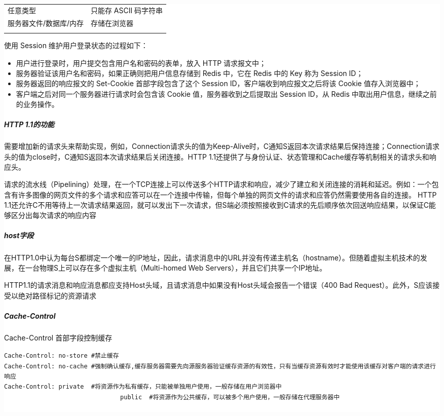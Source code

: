 |                        |                       |
| ---------------------- | --------------------- |
| 任意类型               | 只能存 ASCII 码字符串 |
| 服务器文件/数据库/内存 | 存储在浏览器          |
|                        |                       |



使用 Session 维护用户登录状态的过程如下：

- 用户进行登录时，用户提交包含用户名和密码的表单，放入 HTTP 请求报文中；
- 服务器验证该用户名和密码，如果正确则把用户信息存储到 Redis 中，它在 Redis 中的 Key 称为 Session ID；
- 服务器返回的响应报文的 Set-Cookie 首部字段包含了这个 Session ID，客户端收到响应报文之后将该 Cookie 值存入浏览器中；
- 客户端之后对同一个服务器进行请求时会包含该 Cookie 值，服务器收到之后提取出 Session ID，从 Redis 中取出用户信息，继续之前的业务操作。





##### HTTP 1.1的功能

​    需要增加新的请求头来帮助实现，例如，Connection请求头的值为Keep-Alive时，C通知S返回本次请求结果后保持连接；Connection请求头的值为close时，C通知S返回本次请求结果后关闭连接。HTTP 1.1还提供了与身份认证、状态管理和Cache缓存等机制相关的请求头和响应头。

   请求的流水线（Pipelining）处理，在一个TCP连接上可以传送多个HTTP请求和响应，减少了建立和关闭连接的消耗和延迟。例如：一个包含有许多图像的网页文件的多个请求和应答可以在一个连接中传输，但每个单独的网页文件的请求和应答仍然需要使用各自的连接。  HTTP 1.1还允许C不用等待上一次请求结果返回，就可以发出下一次请求，但S端必须按照接收到C请求的先后顺序依次回送响应结果，以保证C能够区分出每次请求的响应内容



##### host字段

​    在HTTP1.0中认为每台S都绑定一个唯一的IP地址，因此，请求消息中的URL并没有传递主机名（hostname）。但随着虚拟主机技术的发展，在一台物理S上可以存在多个虚拟主机（Multi-homed Web Servers），并且它们共享一个IP地址。

​    HTTP1.1的请求消息和响应消息都应支持Host头域，且请求消息中如果没有Host头域会报告一个错误（400 Bad Request）。此外，S应该接受以绝对路径标记的资源请求













##### Cache-Control

Cache-Control 首部字段控制缓存



```shell
Cache-Control: no-store	#禁止缓存
Cache-Control: no-cache	#强制确认缓存,缓存服务器需要先向源服务器验证缓存资源的有效性，只有当缓存资源有效时才能使用该缓存对客户端的请求进行响应
Cache-Control: private	#将资源作为私有缓存，只能被单独用户使用，一般存储在用户浏览器中
								public	#将资源作为公共缓存，可以被多个用户使用，一般存储在代理服务器中
								
```

